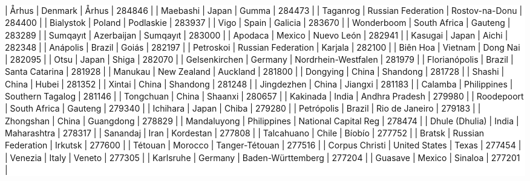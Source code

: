 | Århus | Denmark | Århus | 284846 |
| Maebashi | Japan | Gumma | 284473 |
| Taganrog | Russian Federation | Rostov-na-Donu | 284400 |
| Bialystok | Poland | Podlaskie | 283937 |
| Vigo | Spain | Galicia | 283670 |
| Wonderboom | South Africa | Gauteng | 283289 |
| Sumqayıt | Azerbaijan | Sumqayıt | 283000 |
| Apodaca | Mexico | Nuevo León | 282941 |
| Kasugai | Japan | Aichi | 282348 |
| Anápolis | Brazil | Goiás | 282197 |
| Petroskoi | Russian Federation | Karjala | 282100 |
| Biên Hoa | Vietnam | Dong Nai | 282095 |
| Otsu | Japan | Shiga | 282070 |
| Gelsenkirchen | Germany | Nordrhein-Westfalen | 281979 |
| Florianópolis | Brazil | Santa Catarina | 281928 |
| Manukau | New Zealand | Auckland | 281800 |
| Dongying | China | Shandong | 281728 |
| Shashi | China | Hubei | 281352 |
| Xintai | China | Shandong | 281248 |
| Jingdezhen | China | Jiangxi | 281183 |
| Calamba | Philippines | Southern Tagalog | 281146 |
| Tongchuan | China | Shaanxi | 280657 |
| Kakinada | India | Andhra Pradesh | 279980 |
| Roodepoort | South Africa | Gauteng | 279340 |
| Ichihara | Japan | Chiba | 279280 |
| Petrópolis | Brazil | Rio de Janeiro | 279183 |
| Zhongshan | China | Guangdong | 278829 |
| Mandaluyong | Philippines | National Capital Reg | 278474 |
| Dhule (Dhulia) | India | Maharashtra | 278317 |
| Sanandaj | Iran | Kordestan | 277808 |
| Talcahuano | Chile | Bíobío | 277752 |
| Bratsk | Russian Federation | Irkutsk | 277600 |
| Tétouan | Morocco | Tanger-Tétouan | 277516 |
| Corpus Christi | United States | Texas | 277454 |
| Venezia | Italy | Veneto | 277305 |
| Karlsruhe | Germany | Baden-Württemberg | 277204 |
| Guasave | Mexico | Sinaloa | 277201 |